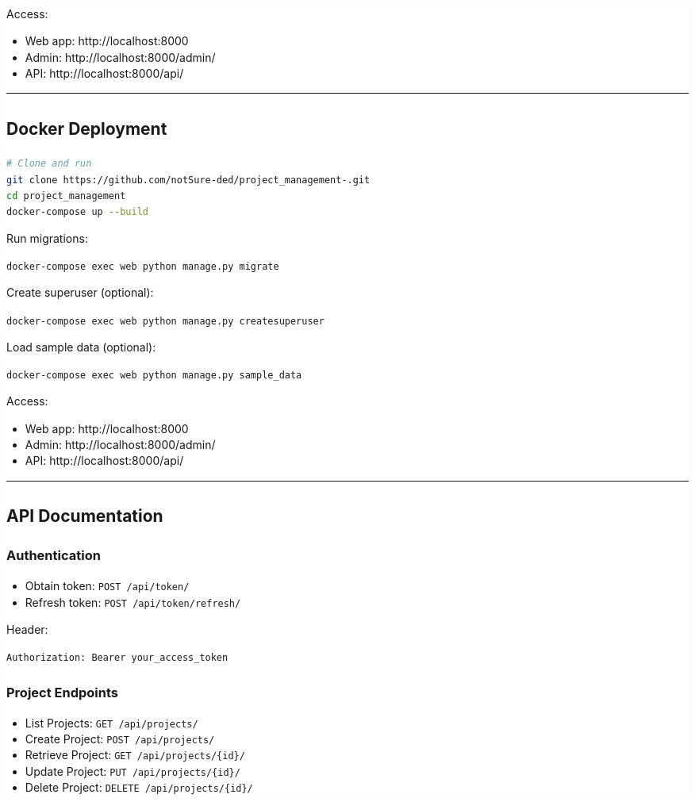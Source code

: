 Access:  
- Web app: http://localhost:8000  
- Admin: http://localhost:8000/admin/  
- API: http://localhost:8000/api/  

---

## Docker Deployment
```bash
# Clone and run
git clone https://github.com/notSure-ded/project_management-.git
cd project_management
docker-compose up --build
```

Run migrations:  
```bash
docker-compose exec web python manage.py migrate
```

Create superuser (optional):  
```bash
docker-compose exec web python manage.py createsuperuser
```

Load sample data (optional):  
```bash
docker-compose exec web python manage.py sample_data
```

Access:  
- Web app: http://localhost:8000  
- Admin: http://localhost:8000/admin/  
- API: http://localhost:8000/api/  

---

## API Documentation

### Authentication
- Obtain token: `POST /api/token/`  
- Refresh token: `POST /api/token/refresh/`  

Header:  
```
Authorization: Bearer your_access_token
```

### Project Endpoints
- List Projects: `GET /api/projects/`  
- Create Project: `POST /api/projects/`  
- Retrieve Project: `GET /api/projects/{id}/`  
- Update Project: `PUT /api/projects/{id}/`  
- Delete Project: `DELETE /api/projects/{id}/`  
